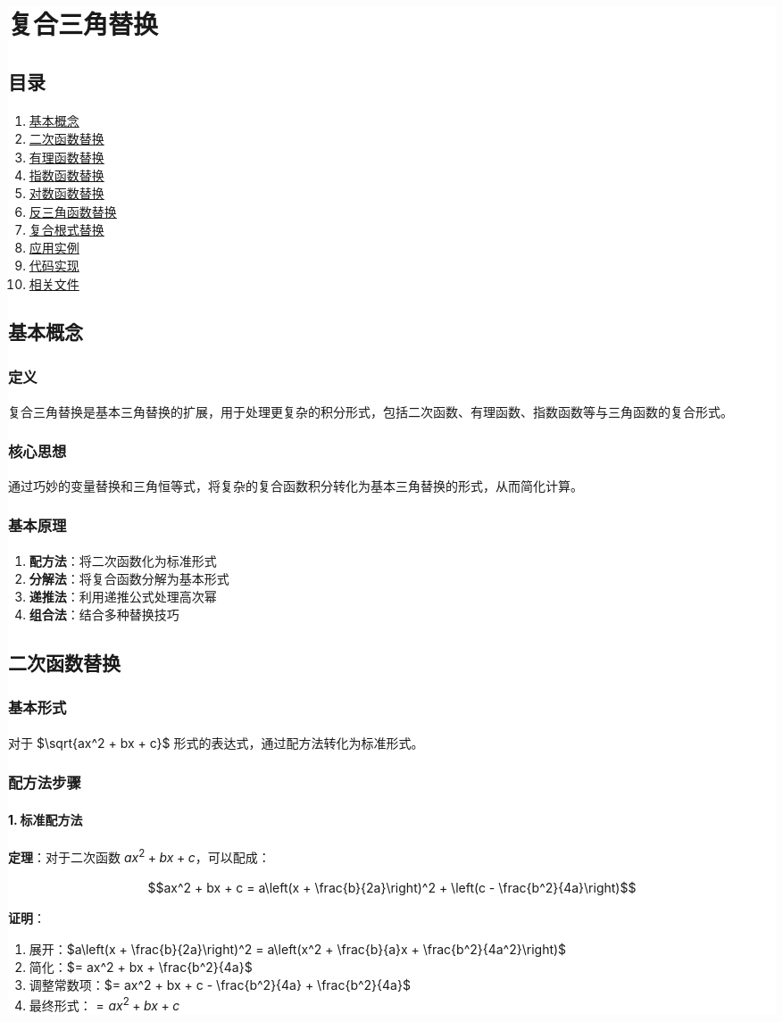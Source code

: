 # 复合三角替换

## 目录

1. [基本概念](#基本概念)
2. [二次函数替换](#二次函数替换)
3. [有理函数替换](#有理函数替换)
4. [指数函数替换](#指数函数替换)
5. [对数函数替换](#对数函数替换)
6. [反三角函数替换](#反三角函数替换)
7. [复合根式替换](#复合根式替换)
8. [应用实例](#应用实例)
9. [代码实现](#代码实现)
10. [相关文件](#相关文件)

## 基本概念

### 定义

复合三角替换是基本三角替换的扩展，用于处理更复杂的积分形式，包括二次函数、有理函数、指数函数等与三角函数的复合形式。

### 核心思想

通过巧妙的变量替换和三角恒等式，将复杂的复合函数积分转化为基本三角替换的形式，从而简化计算。

### 基本原理

1. **配方法**：将二次函数化为标准形式
2. **分解法**：将复合函数分解为基本形式
3. **递推法**：利用递推公式处理高次幂
4. **组合法**：结合多种替换技巧

## 二次函数替换

### 基本形式

对于 $\sqrt{ax^2 + bx + c}$ 形式的表达式，通过配方法转化为标准形式。

### 配方法步骤

#### 1. 标准配方法

**定理**：对于二次函数 $ax^2 + bx + c$，可以配成：

$$ax^2 + bx + c = a\left(x + \frac{b}{2a}\right)^2 + \left(c - \frac{b^2}{4a}\right)$$

**证明**：

1. 展开：$a\left(x + \frac{b}{2a}\right)^2 = a\left(x^2 + \frac{b}{a}x + \frac{b^2}{4a^2}\right)$
2. 简化：$= ax^2 + bx + \frac{b^2}{4a}$
3. 调整常数项：$= ax^2 + bx + c - \frac{b^2}{4a} + \frac{b^2}{4a}$
4. 最终形式：$= ax^2 + bx + c$

